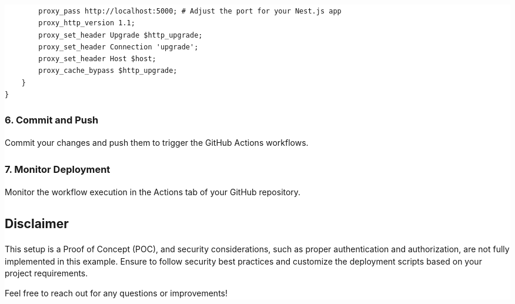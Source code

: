 ```nginx
        proxy_pass http://localhost:5000; # Adjust the port for your Nest.js app
        proxy_http_version 1.1;
        proxy_set_header Upgrade $http_upgrade;
        proxy_set_header Connection 'upgrade';
        proxy_set_header Host $host;
        proxy_cache_bypass $http_upgrade;
    }
}
```

### 6. Commit and Push
Commit your changes and push them to trigger the GitHub Actions workflows.

### 7. Monitor Deployment
Monitor the workflow execution in the Actions tab of your GitHub repository.

## Disclaimer
This setup is a Proof of Concept (POC), and security considerations, such as proper authentication and authorization, are not fully implemented in this example. Ensure to follow security best practices and customize the deployment scripts based on your project requirements.

Feel free to reach out for any questions or improvements!
